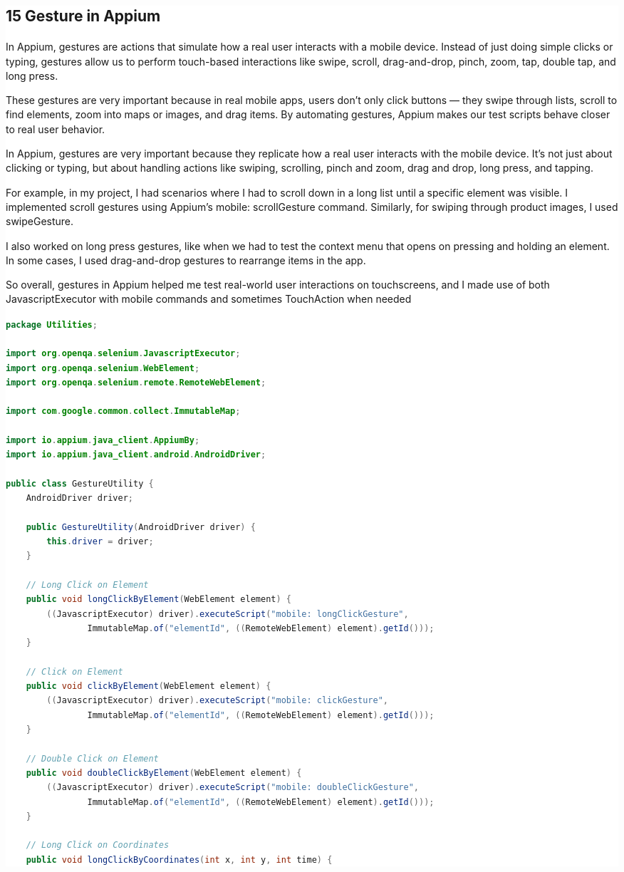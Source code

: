 
## 15 Gesture in Appium


In Appium, gestures are actions that simulate how a real user interacts with a mobile device. Instead of just doing simple clicks or typing, gestures allow us to perform touch-based interactions like swipe, scroll, drag-and-drop, pinch, zoom, tap, double tap, and long press.

These gestures are very important because in real mobile apps, users don’t only click buttons — they swipe through lists, scroll to find elements, zoom into maps or images, and drag items. By automating gestures, Appium makes our test scripts behave closer to real user behavior.


In Appium, gestures are very important because they replicate how a real user interacts with the mobile device. It’s not just about clicking or typing, but about handling actions like swiping, scrolling, pinch and zoom, drag and drop, long press, and tapping.

For example, in my project, I had scenarios where I had to scroll down in a long list until a specific element was visible. I implemented scroll gestures using Appium’s mobile: scrollGesture command. Similarly, for swiping through product images, I used swipeGesture.

I also worked on long press gestures, like when we had to test the context menu that opens on pressing and holding an element. In some cases, I used drag-and-drop gestures to rearrange items in the app.

So overall, gestures in Appium helped me test real-world user interactions on touchscreens, and I made use of both JavascriptExecutor with mobile commands and sometimes TouchAction when needed


```java
package Utilities;

import org.openqa.selenium.JavascriptExecutor;
import org.openqa.selenium.WebElement;
import org.openqa.selenium.remote.RemoteWebElement;

import com.google.common.collect.ImmutableMap;

import io.appium.java_client.AppiumBy;
import io.appium.java_client.android.AndroidDriver;

public class GestureUtility {
    AndroidDriver driver;

    public GestureUtility(AndroidDriver driver) {
        this.driver = driver;
    }

    // Long Click on Element
    public void longClickByElement(WebElement element) {
        ((JavascriptExecutor) driver).executeScript("mobile: longClickGesture",
                ImmutableMap.of("elementId", ((RemoteWebElement) element).getId()));
    }

    // Click on Element
    public void clickByElement(WebElement element) {
        ((JavascriptExecutor) driver).executeScript("mobile: clickGesture",
                ImmutableMap.of("elementId", ((RemoteWebElement) element).getId()));
    }

    // Double Click on Element
    public void doubleClickByElement(WebElement element) {
        ((JavascriptExecutor) driver).executeScript("mobile: doubleClickGesture",
                ImmutableMap.of("elementId", ((RemoteWebElement) element).getId()));
    }

    // Long Click on Coordinates
    public void longClickByCoordinates(int x, int y, int time) {
```